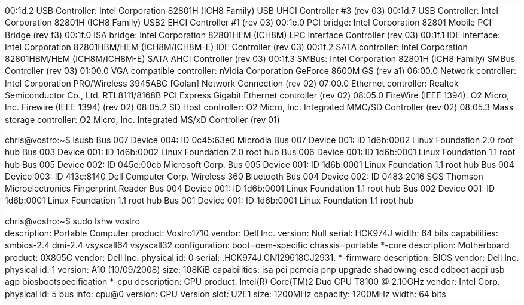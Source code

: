 00:1d.2 USB Controller: Intel Corporation 82801H (ICH8 Family) USB UHCI Controller #3 (rev 03)
00:1d.7 USB Controller: Intel Corporation 82801H (ICH8 Family) USB2 EHCI Controller #1 (rev 03)
00:1e.0 PCI bridge: Intel Corporation 82801 Mobile PCI Bridge (rev f3)
00:1f.0 ISA bridge: Intel Corporation 82801HEM (ICH8M) LPC Interface Controller (rev 03)
00:1f.1 IDE interface: Intel Corporation 82801HBM/HEM (ICH8M/ICH8M-E) IDE Controller (rev 03)
00:1f.2 SATA controller: Intel Corporation 82801HBM/HEM (ICH8M/ICH8M-E) SATA AHCI Controller (rev 03)
00:1f.3 SMBus: Intel Corporation 82801H (ICH8 Family) SMBus Controller (rev 03)
01:00.0 VGA compatible controller: nVidia Corporation GeForce 8600M GS (rev a1)
06:00.0 Network controller: Intel Corporation PRO/Wireless 3945ABG [Golan] Network Connection (rev 02)
07:00.0 Ethernet controller: Realtek Semiconductor Co., Ltd. RTL8111/8168B PCI Express Gigabit Ethernet controller (rev 02)
08:05.0 FireWire (IEEE 1394): O2 Micro, Inc. Firewire (IEEE 1394) (rev 02)
08:05.2 SD Host controller: O2 Micro, Inc. Integrated MMC/SD Controller (rev 02)
08:05.3 Mass storage controller: O2 Micro, Inc. Integrated MS/xD Controller (rev 01)

chris@vostro:~$ lsusb
Bus 007 Device 004: ID 0c45:63e0 Microdia 
Bus 007 Device 001: ID 1d6b:0002 Linux Foundation 2.0 root hub
Bus 003 Device 001: ID 1d6b:0002 Linux Foundation 2.0 root hub
Bus 006 Device 001: ID 1d6b:0001 Linux Foundation 1.1 root hub
Bus 005 Device 002: ID 045e:00cb Microsoft Corp. 
Bus 005 Device 001: ID 1d6b:0001 Linux Foundation 1.1 root hub
Bus 004 Device 003: ID 413c:8140 Dell Computer Corp. Wireless 360 Bluetooth
Bus 004 Device 002: ID 0483:2016 SGS Thomson Microelectronics Fingerprint Reader
Bus 004 Device 001: ID 1d6b:0001 Linux Foundation 1.1 root hub
Bus 002 Device 001: ID 1d6b:0001 Linux Foundation 1.1 root hub
Bus 001 Device 001: ID 1d6b:0001 Linux Foundation 1.1 root hub

chris@vostro:~$ sudo lshw
vostro                    
    description: Portable Computer
    product: Vostro1710
    vendor: Dell Inc.
    version: Null
    serial: HCK974J
    width: 64 bits
    capabilities: smbios-2.4 dmi-2.4 vsyscall64 vsyscall32
    configuration: boot=oem-specific chassis=portable
  *-core
       description: Motherboard
       product: 0X805C
       vendor: Dell Inc.
       physical id: 0
       serial: .HCK974J.CN129618CJ2931.
     *-firmware
          description: BIOS
          vendor: Dell Inc.
          physical id: 1
          version: A10 (10/09/2008)
          size: 108KiB
          capabilities: isa pci pcmcia pnp upgrade shadowing escd cdboot acpi usb agp biosbootspecification
     *-cpu
          description: CPU
          product: Intel(R) Core(TM)2 Duo CPU     T8100  @ 2.10GHz
          vendor: Intel Corp.
          physical id: 5
          bus info: cpu@0
          version: CPU Version
          slot: U2E1
          size: 1200MHz
          capacity: 1200MHz
          width: 64 bits